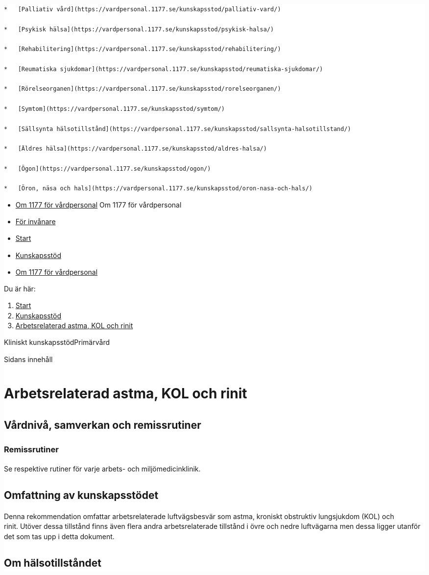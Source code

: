     *   [Palliativ vård](https://vardpersonal.1177.se/kunskapsstod/palliativ-vard/)
        
    *   [Psykisk hälsa](https://vardpersonal.1177.se/kunskapsstod/psykisk-halsa/)
        
    *   [Rehabilitering](https://vardpersonal.1177.se/kunskapsstod/rehabilitering/)
        
    *   [Reumatiska sjukdomar](https://vardpersonal.1177.se/kunskapsstod/reumatiska-sjukdomar/)
        
    *   [Rörelseorganen](https://vardpersonal.1177.se/kunskapsstod/rorelseorganen/)
        
    *   [Symtom](https://vardpersonal.1177.se/kunskapsstod/symtom/)
        
    *   [Sällsynta hälsotillstånd](https://vardpersonal.1177.se/kunskapsstod/sallsynta-halsotillstand/)
        
    *   [Äldres hälsa](https://vardpersonal.1177.se/kunskapsstod/aldres-halsa/)
        
    *   [Ögon](https://vardpersonal.1177.se/kunskapsstod/ogon/)
        
    *   [Öron, näsa och hals](https://vardpersonal.1177.se/kunskapsstod/oron-nasa-och-hals/)
        
*   [Om 1177 för vårdpersonal](https://vardpersonal.1177.se/om-1177-for-vardpersonal/) Om 1177 för vårdpersonal
    
*   [För invånare](https://www.1177.se/)
    

*   [Start](https://vardpersonal.1177.se/)
*   [Kunskapsstöd](https://vardpersonal.1177.se/kunskapsstod/)
    
*   [Om 1177 för vårdpersonal](https://vardpersonal.1177.se/om-1177-for-vardpersonal/)
    

Du är här:

1.  [Start](https://vardpersonal.1177.se/)
2.  [Kunskapsstöd](https://vardpersonal.1177.se/kunskapsstod/)
3.  [Arbetsrelaterad astma, KOL och rinit](https://vardpersonal.1177.se/kunskapsstod/kliniska-kunskapsstod/arbetsrelaterad-astma-kol-och-rinit/)

Kliniskt kunskapsstödPrimärvård

Sidans innehåll

Arbetsrelaterad astma, KOL och rinit
====================================

Vårdnivå, samverkan och remissrutiner
-------------------------------------

### Remissrutiner

Se respektive rutiner för varje arbets- och miljömedicinklinik.

Omfattning av kunskapsstödet
----------------------------

Denna rekommendation omfattar arbetsrelaterade luftvägsbesvär som astma, kroniskt obstruktiv lungsjukdom (KOL) och rinit. Utöver dessa tillstånd finns även flera andra arbetsrelaterade tillstånd i övre och nedre luftvägarna men dessa ligger utanför det som tas upp i detta dokument.

Om hälsotillståndet
-------------------
